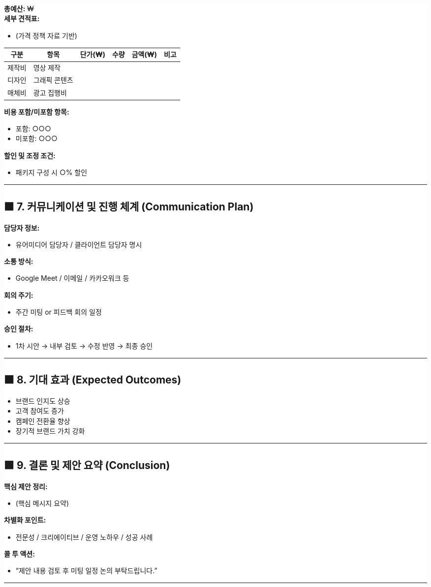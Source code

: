 **총예산:** ₩  
**세부 견적표:**  
- (가격 정책 자료 기반)

| 구분 | 항목 | 단가(₩) | 수량 | 금액(₩) | 비고 |
|------|------|----------|------|----------|------|
| 제작비 | 영상 제작 |  |  |  |  |
| 디자인 | 그래픽 콘텐츠 |  |  |  |  |
| 매체비 | 광고 집행비 |  |  |  |  |

**비용 포함/미포함 항목:**  
- 포함: ○○○  
- 미포함: ○○○  

**할인 및 조정 조건:**  
- 패키지 구성 시 ○% 할인

---

## 🟫 7. 커뮤니케이션 및 진행 체계 (Communication Plan)

**담당자 정보:**  
- 유어미디어 담당자 / 클라이언트 담당자 명시

**소통 방식:**  
- Google Meet / 이메일 / 카카오워크 등

**회의 주기:**  
- 주간 미팅 or 피드백 회의 일정

**승인 절차:**  
- 1차 시안 → 내부 검토 → 수정 반영 → 최종 승인

---

## ⬛ 8. 기대 효과 (Expected Outcomes)

- 브랜드 인지도 상승  
- 고객 참여도 증가  
- 캠페인 전환율 향상  
- 장기적 브랜드 가치 강화

---

## 🟩 9. 결론 및 제안 요약 (Conclusion)

**핵심 제안 정리:**  
- (핵심 메시지 요약)

**차별화 포인트:**  
- 전문성 / 크리에이티브 / 운영 노하우 / 성공 사례

**콜 투 액션:**  
- “제안 내용 검토 후 미팅 일정 논의 부탁드립니다.”

---